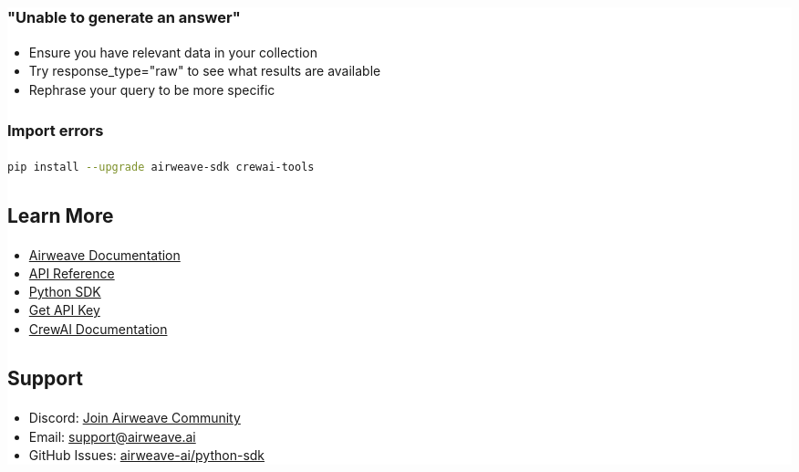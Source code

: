 ### "Unable to generate an answer"
- Ensure you have relevant data in your collection
- Try response_type="raw" to see what results are available
- Rephrase your query to be more specific

### Import errors
```bash
pip install --upgrade airweave-sdk crewai-tools
```

## Learn More

- [Airweave Documentation](https://docs.airweave.ai)
- [API Reference](https://docs.airweave.ai/api-reference)
- [Python SDK](https://github.com/airweave-ai/python-sdk)
- [Get API Key](https://app.airweave.ai)
- [CrewAI Documentation](https://docs.crewai.com)

## Support

- Discord: [Join Airweave Community](https://discord.gg/airweave)
- Email: support@airweave.ai
- GitHub Issues: [airweave-ai/python-sdk](https://github.com/airweave-ai/python-sdk/issues)

